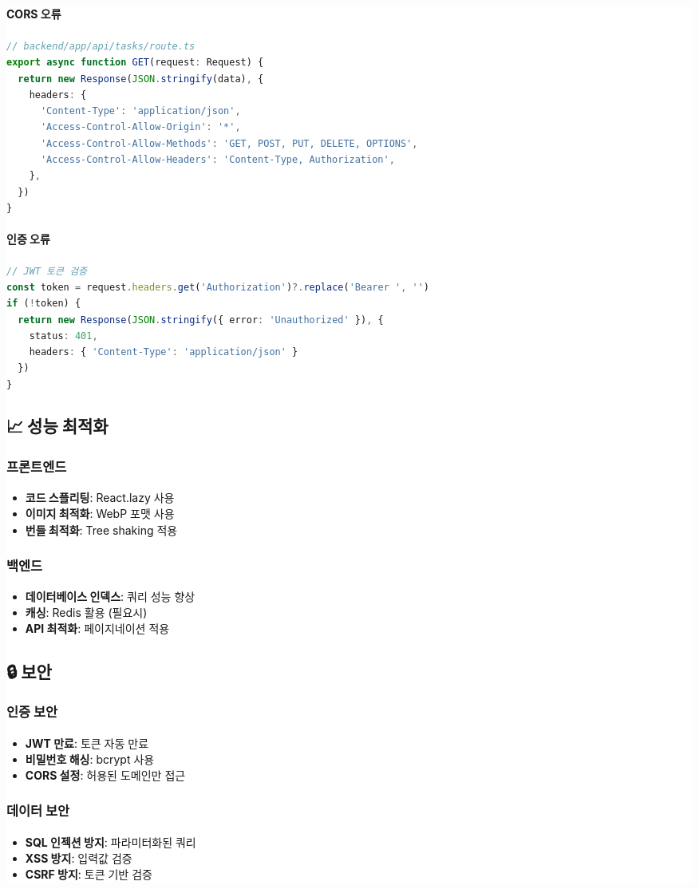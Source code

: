 #### CORS 오류
```typescript
// backend/app/api/tasks/route.ts
export async function GET(request: Request) {
  return new Response(JSON.stringify(data), {
    headers: {
      'Content-Type': 'application/json',
      'Access-Control-Allow-Origin': '*',
      'Access-Control-Allow-Methods': 'GET, POST, PUT, DELETE, OPTIONS',
      'Access-Control-Allow-Headers': 'Content-Type, Authorization',
    },
  })
}
```

#### 인증 오류
```typescript
// JWT 토큰 검증
const token = request.headers.get('Authorization')?.replace('Bearer ', '')
if (!token) {
  return new Response(JSON.stringify({ error: 'Unauthorized' }), {
    status: 401,
    headers: { 'Content-Type': 'application/json' }
  })
}
```

## 📈 성능 최적화

### 프론트엔드
- **코드 스플리팅**: React.lazy 사용
- **이미지 최적화**: WebP 포맷 사용
- **번들 최적화**: Tree shaking 적용

### 백엔드
- **데이터베이스 인덱스**: 쿼리 성능 향상
- **캐싱**: Redis 활용 (필요시)
- **API 최적화**: 페이지네이션 적용

## 🔒 보안

### 인증 보안
- **JWT 만료**: 토큰 자동 만료
- **비밀번호 해싱**: bcrypt 사용
- **CORS 설정**: 허용된 도메인만 접근

### 데이터 보안
- **SQL 인젝션 방지**: 파라미터화된 쿼리
- **XSS 방지**: 입력값 검증
- **CSRF 방지**: 토큰 기반 검증
